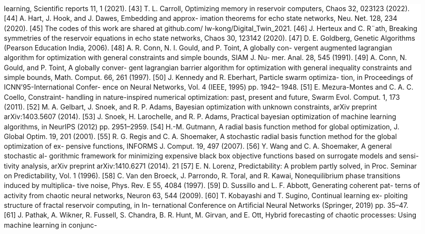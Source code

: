 learning, Scientiﬁc reports 11, 1 (2021).
[43] T. L. Carroll, Optimizing memory in reservoir computers,
Chaos 32, 023123 (2022).
[44] A. Hart, J. Hook, and J. Dawes, Embedding and approx-
imation theorems for echo state networks, Neu. Net. 128,
234 (2020).
[45] The codes of this work are shared at github.com/
lw-kong/Digital_Twin_2021.
[46] J. Herteux and C. R¨ath, Breaking symmetries of the
reservoir equations in echo state networks, Chaos 30,
123142 (2020).
[47] D. E. Goldberg, Genetic Algorithms (Pearson Education
India, 2006).
[48] A. R. Conn, N. I. Gould, and P. Toint, A globally con-
vergent augmented lagrangian algorithm for optimization
with general constraints and simple bounds, SIAM J. Nu-
mer. Anal. 28, 545 (1991).
[49] A. Conn, N. Gould, and P. Toint, A globally conver-
gent lagrangian barrier algorithm for optimization with
general inequality constraints and simple bounds, Math.
Comput. 66, 261 (1997).
[50] J. Kennedy and R. Eberhart, Particle swarm optimiza-
tion, in Proceedings of ICNN’95-International Confer-
ence on Neural Networks, Vol. 4 (IEEE, 1995) pp. 1942–
1948.
[51] E. Mezura-Montes and C. A. C. Coello, Constraint-
handling
in
nature-inspired
numerical
optimization:
past, present and future, Swarm Evol. Comput. 1, 173
(2011).
[52] M. A. Gelbart, J. Snoek, and R. P. Adams, Bayesian
optimization with unknown constraints, arXiv preprint
arXiv:1403.5607 (2014).
[53] J. Snoek, H. Larochelle, and R. P. Adams, Practical
bayesian optimization of machine learning algorithms, in
NeurIPS (2012) pp. 2951–2959.
[54] H.-M. Gutmann, A radial basis function method for
global optimization, J. Global Optim. 19, 201 (2001).
[55] R. G. Regis and C. A. Shoemaker, A stochastic radial
basis function method for the global optimization of ex-
pensive functions, INFORMS J. Comput. 19, 497 (2007).
[56] Y. Wang and C. A. Shoemaker, A general stochastic al-
gorithmic framework for minimizing expensive black box
objective functions based on surrogate models and sensi-
tivity analysis, arXiv preprint arXiv:1410.6271 (2014).
21
[57] E. N. Lorenz, Predictability: A problem partly solved, in
Proc. Seminar on Predictability, Vol. 1 (1996).
[58] C. Van den Broeck, J. Parrondo, R. Toral, and R. Kawai,
Nonequilibrium phase transitions induced by multiplica-
tive noise, Phys. Rev. E 55, 4084 (1997).
[59] D. Sussillo and L. F. Abbott, Generating coherent pat-
terns of activity from chaotic neural networks, Neuron
63, 544 (2009).
[60] T. Kobayashi and T. Sugino, Continual learning ex-
ploiting structure of fractal reservoir computing, in In-
ternational Conference on Artiﬁcial Neural Networks
(Springer, 2019) pp. 35–47.
[61] J. Pathak, A. Wikner, R. Fussell, S. Chandra, B. R.
Hunt, M. Girvan, and E. Ott, Hybrid forecasting of
chaotic processes: Using machine learning in conjunc-
